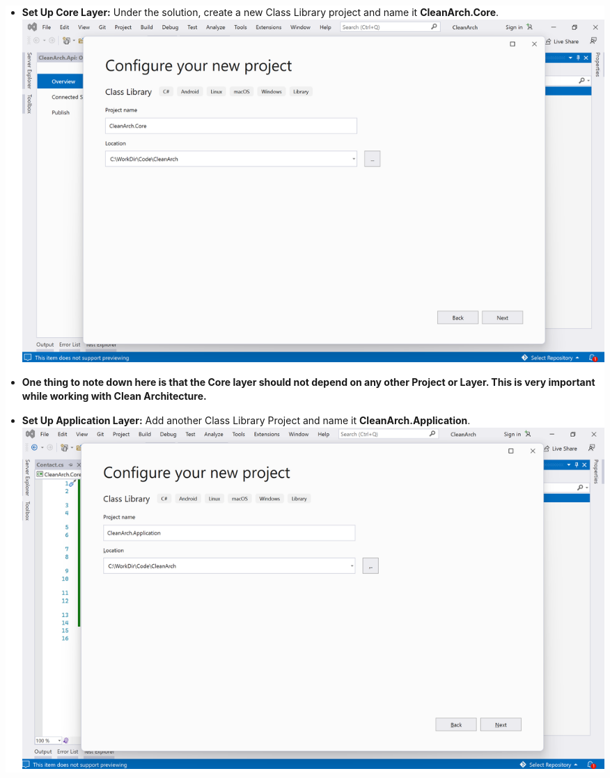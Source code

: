 - **Set Up Core Layer:** Under the solution, create a new Class Library project and name it **CleanArch.Core**.
	<img src="Images/ca_02.png" width="100%">

- **One thing to note down here is that the Core layer should not depend on any other Project or Layer. This is very important while working with Clean Architecture.**

- **Set Up Application Layer:** Add another Class Library Project and name it **CleanArch.Application**.
	<img src="Images/ca_03.png" width="100%">
